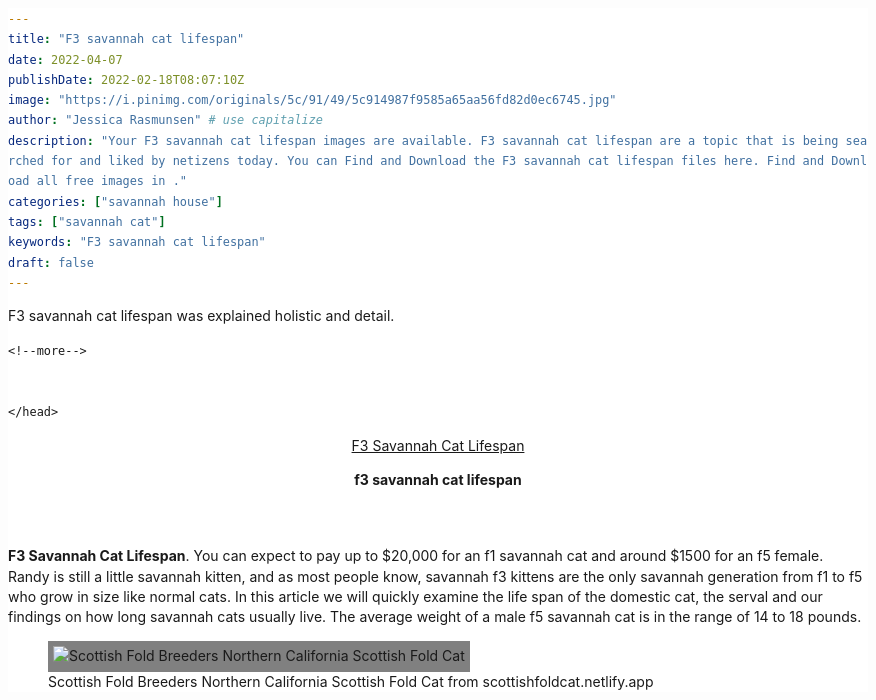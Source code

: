 ```yaml
---
title: "F3 savannah cat lifespan"
date: 2022-04-07
publishDate: 2022-02-18T08:07:10Z
image: "https://i.pinimg.com/originals/5c/91/49/5c914987f9585a65aa56fd82d0ec6745.jpg"
author: "Jessica Rasmunsen" # use capitalize
description: "Your F3 savannah cat lifespan images are available. F3 savannah cat lifespan are a topic that is being searched for and liked by netizens today. You can Find and Download the F3 savannah cat lifespan files here. Find and Download all free images in ."
categories: ["savannah house"]
tags: ["savannah cat"]
keywords: "F3 savannah cat lifespan"
draft: false
---
```

<!DOCTYPE html>
<html lang="en">
<head>
    <meta charset="utf-8">
    <meta name="viewport" content="width=device-width, initial-scale=1.0">
    <title>
        F3 Savannah Cat Lifespan
    </title>
    F3 savannah cat lifespan was explained holistic and detail.
	
    <!--more-->
    
	
	</head>
<body>
<header>

<a href="/">
F3 Savannah Cat Lifespan
</a>
      
<strong>f3 savannah cat lifespan</strong>
        
</header>
<main>
<article>
    
    
**F3 Savannah Cat Lifespan**. You can expect to pay up to $20,000 for an f1 savannah cat and around $1500 for an f5 female. Randy is still a little savannah kitten, and as most people know, savannah f3 kittens are the only savannah generation from f1 to f5 who grow in size like normal cats. In this article we will quickly examine the life span of the domestic cat, the serval and our findings on how long savannah cats usually live. The average weight of a male f5 savannah cat is in the range of 14 to 18 pounds.
            <figure>
        <img class="v-cover ads-img" src="https://i.pinimg.com/originals/be/0a/88/be0a88470829e4854a1a463aa99a02b6.jpg" alt="Scottish Fold Breeders Northern California Scottish Fold Cat" style="width: 100%; padding: 5px; background-color: grey;"  onerror="this.onerror=null;this.src='data:image/gif;base64,R0lGODlhAQABAAAAACH5BAEKAAEALAAAAAABAAEAAAICTAEAOw==';">
        <figcaption>Scottish Fold Breeders Northern California Scottish Fold Cat from scottishfoldcat.netlify.app</figcaption>
    </figure>
    